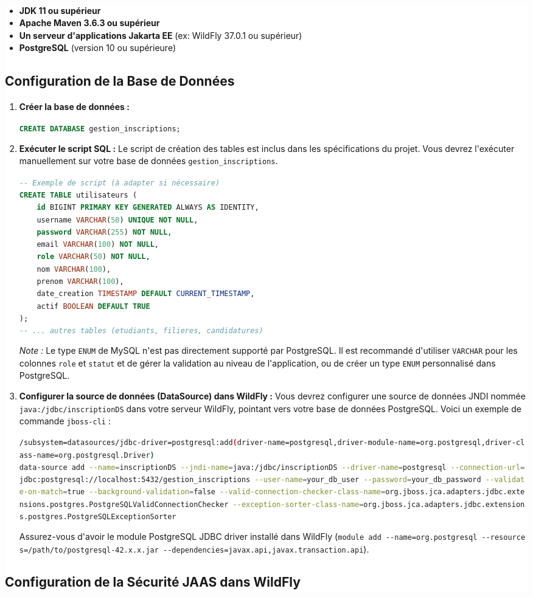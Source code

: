 *   **JDK 11 ou supérieur**
*   **Apache Maven 3.6.3 ou supérieur**
*   **Un serveur d'applications Jakarta EE** (ex: WildFly 37.0.1 ou supérieur)
*   **PostgreSQL** (version 10 ou supérieure)

## Configuration de la Base de Données

1.  **Créer la base de données :**
    ```sql
    CREATE DATABASE gestion_inscriptions;
    ```
2.  **Exécuter le script SQL :**
    Le script de création des tables est inclus dans les spécifications du projet. Vous devrez l'exécuter manuellement sur votre base de données `gestion_inscriptions`.
    ```sql
    -- Exemple de script (à adapter si nécessaire)
    CREATE TABLE utilisateurs (
        id BIGINT PRIMARY KEY GENERATED ALWAYS AS IDENTITY,
        username VARCHAR(50) UNIQUE NOT NULL,
        password VARCHAR(255) NOT NULL,
        email VARCHAR(100) NOT NULL,
        role VARCHAR(50) NOT NULL,
        nom VARCHAR(100),
        prenom VARCHAR(100),
        date_creation TIMESTAMP DEFAULT CURRENT_TIMESTAMP,
        actif BOOLEAN DEFAULT TRUE
    );
    -- ... autres tables (etudiants, filieres, candidatures)
    ```
    *Note :* Le type `ENUM` de MySQL n'est pas directement supporté par PostgreSQL. Il est recommandé d'utiliser `VARCHAR` pour les colonnes `role` et `statut` et de gérer la validation au niveau de l'application, ou de créer un type `ENUM` personnalisé dans PostgreSQL.

3.  **Configurer la source de données (DataSource) dans WildFly :**
    Vous devrez configurer une source de données JNDI nommée `java:/jdbc/inscriptionDS` dans votre serveur WildFly, pointant vers votre base de données PostgreSQL. Voici un exemple de commande `jboss-cli` :
    ```bash
    /subsystem=datasources/jdbc-driver=postgresql:add(driver-name=postgresql,driver-module-name=org.postgresql,driver-class-name=org.postgresql.Driver)
    data-source add --name=inscriptionDS --jndi-name=java:/jdbc/inscriptionDS --driver-name=postgresql --connection-url=jdbc:postgresql://localhost:5432/gestion_inscriptions --user-name=your_db_user --password=your_db_password --validate-on-match=true --background-validation=false --valid-connection-checker-class-name=org.jboss.jca.adapters.jdbc.extensions.postgres.PostgreSQLValidConnectionChecker --exception-sorter-class-name=org.jboss.jca.adapters.jdbc.extensions.postgres.PostgreSQLExceptionSorter
    ```
    Assurez-vous d'avoir le module PostgreSQL JDBC driver installé dans WildFly (`module add --name=org.postgresql --resources=/path/to/postgresql-42.x.x.jar --dependencies=javax.api,javax.transaction.api`).

## Configuration de la Sécurité JAAS dans WildFly

